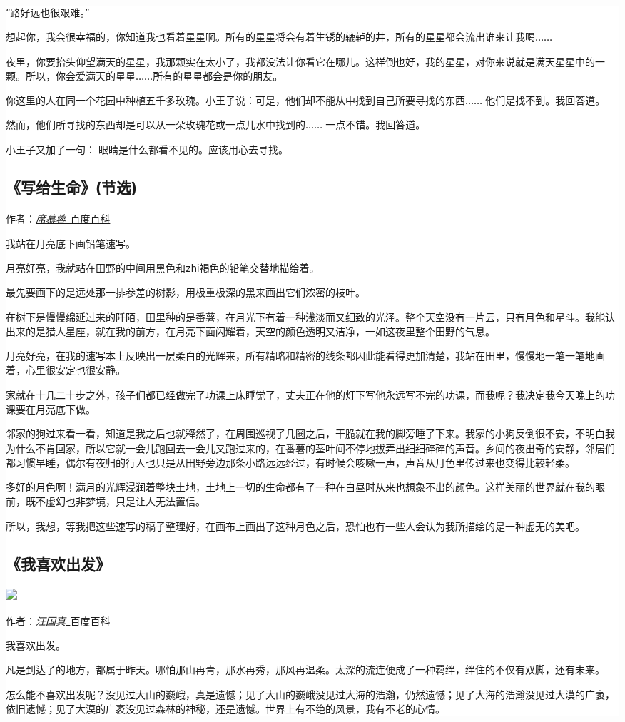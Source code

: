  “路好远也很艰难。”

想起你，我会很幸福的，你知道我也看着星星啊。所有的星星将会有着生锈的辘轳的井，所有的星星都会流出谁来让我喝……

夜里，你要抬头仰望满天的星星，我那颗实在太小了，我都没法让你看它在哪儿。这样倒也好，我的星星，对你来说就是满天星星中的一颗。所以，你会爱满天的星星……所有的星星都会是你的朋友。

你这里的人在同一个花园中种植五千多玫瑰。小王子说：可是，他们却不能从中找到自己所要寻找的东西…… 他们是找不到。我回答道。

然而，他们所寻找的东西却是可以从一朵玫瑰花或一点儿水中找到的…… 一点不错。我回答道。

小王子又加了一句： 眼睛是什么都看不见的。应该用心去寻找。






## 《写给生命》(节选)

作者：[*席慕蓉*_百度百科](https://www.baidu.com/link?url=FAbCvTcXVuoUnW2OfYYJeGhW8xqXYLjOwqa4MEM8HZ1z692ewzWbUGiRlKhA4Du5lbav48H8jUyRc0N3CleSWyEleAmxaGWa6eLDLPcKnYPfH3EuWSWdiqhpPkG9odfJ&wd=&eqid=abc8ae29000eb092000000065ee975a0)

我站在月亮底下画铅笔速写。

月亮好亮，我就站在田野的中间用黑色和zhi褐色的铅笔交替地描绘着。

最先要画下的是远处那一排参差的树影，用极重极深的黑来画出它们浓密的枝叶。

在树下是慢慢绵延过来的阡陌，田里种的是番薯，在月光下有着一种浅淡而又细致的光泽。整个天空没有一片云，只有月色和星斗。我能认出来的是猎人星座，就在我的前方，在月亮下面闪耀着，天空的颜色透明又洁净，一如这夜里整个田野的气息。

月亮好亮，在我的速写本上反映出一层柔白的光辉来，所有精略和精密的线条都因此能看得更加清楚，我站在田里，慢慢地一笔一笔地画着，心里很安定也很安静。

家就在十几二十步之外，孩子们都已经做完了功课上床睡觉了，丈夫正在他的灯下写他永远写不完的功课，而我呢？我决定我今天晚上的功课要在月亮底下做。

邻家的狗过来看一看，知道是我之后也就释然了，在周围巡视了几圈之后，干脆就在我的脚旁睡了下来。我家的小狗反倒很不安，不明白我为什么不肯回家，所以它就一会儿跑回去一会儿又跑过来的，在番薯的茎叶间不停地拔弄出细细碎碎的声音。乡间的夜出奇的安静，邻居们都习惯早睡，偶尔有夜归的行人也只是从田野旁边那条小路远远经过，有时候会咳嗽一声，声音从月色里传过来也变得比较轻柔。

多好的月色啊！满月的光辉浸润着整块土地，土地上一切的生命都有了一种在白昼时从来也想象不出的颜色。这样美丽的世界就在我的眼前，既不虚幻也非梦境，只是让人无法置信。

所以，我想，等我把这些速写的稿子整理好，在画布上画出了这种月色之后，恐怕也有一些人会认为我所描绘的是一种虚无的美吧。






## 《我喜欢出发》

![](asset/20200307/Setting_More_recovery_options.png)

作者：[*汪国真*_百度百科](https://www.baidu.com/link?url=Fvclcakm8ieq9N2jtm2cKK3Qa57YwxaBiMrc4eD0gJTr8Ke-5MzVEw-WHVLG_tfxfF13T9929V6Xtpk47KbAgf-GiSSdxCYlNqUbsYnMMNl_SXYfSbWZdptm9s27GIqF&wd=&eqid=fa2409a9001e5b67000000065ee97624)

我喜欢出发。

凡是到达了的地方，都属于昨天。哪怕那山再青，那水再秀，那风再温柔。太深的流连便成了一种羁绊，绊住的不仅有双脚，还有未来。

怎么能不喜欢出发呢？没见过大山的巍峨，真是遗憾；见了大山的巍峨没见过大海的浩瀚，仍然遗憾；见了大海的浩瀚没见过大漠的广袤，依旧遗憾；见了大漠的广袤没见过森林的神秘，还是遗憾。世界上有不绝的风景，我有不老的心情。
